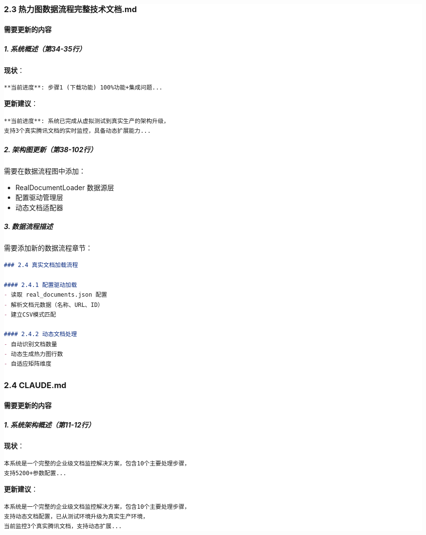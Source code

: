 ### 2.3 热力图数据流程完整技术文档.md

#### 需要更新的内容

##### 1. 系统概述（第34-35行）
**现状**：
```markdown
**当前进度**: 步骤1 (下载功能) 100%功能+集成问题...
```

**更新建议**：
```markdown
**当前进度**: 系统已完成从虚拟测试到真实生产的架构升级，
支持3个真实腾讯文档的实时监控，具备动态扩展能力...
```

##### 2. 架构图更新（第38-102行）
需要在数据流程图中添加：
- RealDocumentLoader 数据源层
- 配置驱动管理层
- 动态文档适配器

##### 3. 数据流程描述
需要添加新的数据流程章节：

```markdown
### 2.4 真实文档加载流程

#### 2.4.1 配置驱动加载
- 读取 real_documents.json 配置
- 解析文档元数据（名称、URL、ID）
- 建立CSV模式匹配

#### 2.4.2 动态文档处理
- 自动识别文档数量
- 动态生成热力图行数
- 自适应矩阵维度
```

### 2.4 CLAUDE.md

#### 需要更新的内容

##### 1. 系统架构概述（第11-12行）
**现状**：
```markdown
本系统是一个完整的企业级文档监控解决方案，包含10个主要处理步骤，
支持5200+参数配置...
```

**更新建议**：
```markdown
本系统是一个完整的企业级文档监控解决方案，包含10个主要处理步骤，
支持动态文档配置，已从测试环境升级为真实生产环境，
当前监控3个真实腾讯文档，支持动态扩展...
```
